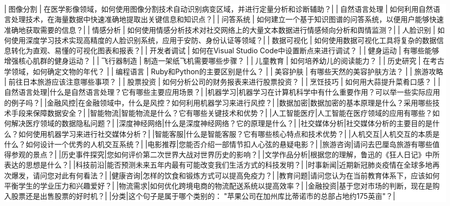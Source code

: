 | 图像分割 | 在医学影像领域，如何使用图像分割技术自动识别病变区域，并进行定量分析和诊断辅助？|
| 自然语言处理 | 如何利用自然语言处理技术，在海量数据中快速准确地提取出关键信息和知识点？|
| 问答系统 | 如何建立一个基于知识图谱的问答系统，以便用户能够快速准确地获取需要的信息？|
| 情感分析 | 如何使用情感分析技术对社交网络上的大量文本数据进行情感倾向分析和舆情监测？|
| 人脸识别 | 如何使用深度学习技术实现高精度的人脸识别系统，应用于安防、身份认证等领域？|
| 数据可视化 | 如何使用数据可视化工具将复杂的数据信息转化为直观、易懂的可视化图表和报表？|
| 开发者调试 | 如何在Visual Studio Code中设置断点来进行调试？ |
| 健身运动 | 有哪些能够增强核心肌群的健身运动？ |
| 飞行器制造 | 制造一架纸飞机需要哪些步骤？ |
| 儿童教育 | 如何培养幼儿的阅读能力？ |
| 历史研究 | 在考古学领域，如何确定文物的年代？ |
| 编程语言 | Ruby和Python的主要区别是什么？ |
| 美容护肤 | 有哪些天然的美容护肤方法？ |
| 旅游攻略 | 前往日本旅游应该注意哪些事项？ |
| 股票投资 | 如何分析公司的财务报表来进行股票投资？ |
| 烹饪技巧 | 如何用大蒜提升菜肴口感？ |
|自然语言处理|什么是自然语言处理？它有哪些主要应用场景？|
|机器学习|机器学习在计算机科学中有什么重要作用？可以举一些实际应用的例子吗？|
|金融风控|在金融领域中，什么是风控？如何利用机器学习来进行风控？|
|数据加密|数据加密的基本原理是什么？采用哪些技术手段来保障数据安全？|
|智能物流|智能物流是什么？它有哪些关键技术和优势？|
|人工智能医疗|人工智能在医疗领域的应用有哪些？如何解决医疗领域的数据隐私问题？|
|深度神经网络|什么是深度神经网络？它的原理是什么？|
|社交媒体分析|社交媒体分析的主要目的是什么？如何使用机器学习来进行社交媒体分析？|
|智能客服|什么是智能客服？它有哪些核心特点和技术优势？|
|人机交互|人机交互的本质是什么？如何设计一个优秀的人机交互系统？|
|电影推荐|您能否介绍一部情节扣人心弦的悬疑电影？|
|旅游咨询|请问去巴厘岛旅游有哪些值得参观的景点？|
|历史事件探究|您如何评价第二次世界大战对世界历史的影响？|
|文学作品分析|根据您的理解，鲁迅的《狂人日记》中所表达的思想是什么？|
|科技前沿|能否预测未来五年内最有可能改变我们生活方式的科技发明？|
|时事新闻|近期新冠肺炎疫情在全球多地再次爆发，请问您对此有何看法？|
|健康咨询|怎样的饮食和锻炼方式可以提高免疫力？|
|教育问题|请问您认为在当前教育体系下，应该如何平衡学生的学业压力和兴趣爱好？|
|物流需求|如何优化跨境电商的物流配送系统以提高效率？|
|金融投资|基于您对市场的判断，现在是购入股票还是出售股票的好时机？|
|分类|这个句子是属于哪个类别的： "苹果公司在加州库比蒂诺市的总部占地约175英亩"？|